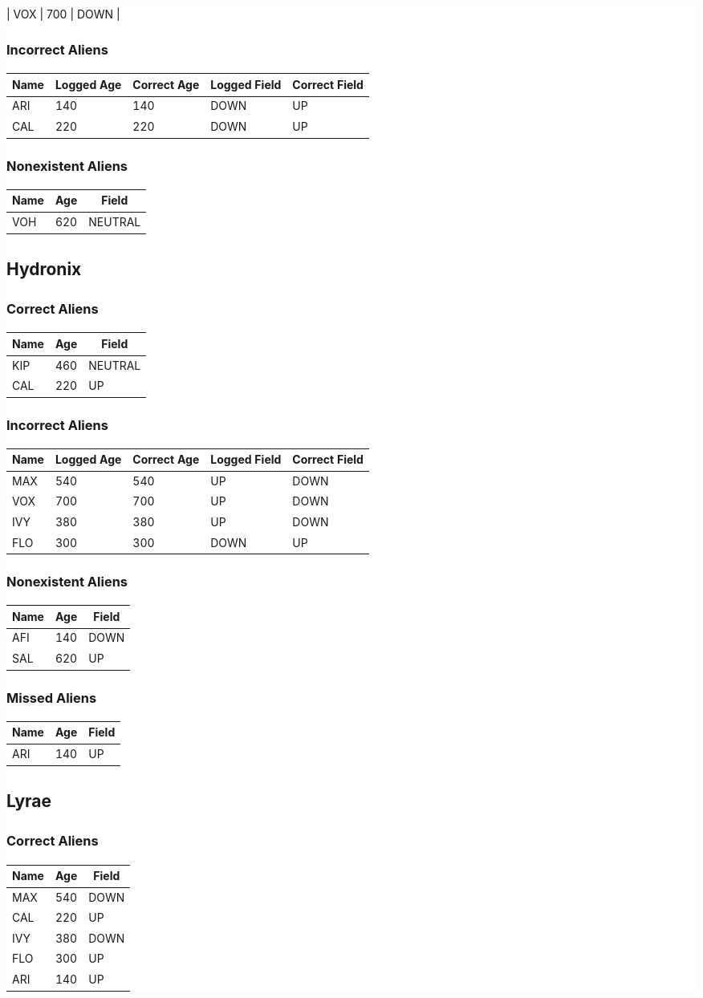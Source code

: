 | VOX | 700 | DOWN |

### Incorrect Aliens
| Name  | Logged Age | Correct Age | Logged Field | Correct Field |
| ----  | ---------- | ----------- | ------------ | ------------- |
| ARI | 140 | 140 | DOWN | UP |
| CAL | 220 | 220 | DOWN | UP |

### Nonexistent Aliens
| Name  | Age | Field |
| ----  | --- | ----- |
| VOH | 620 | NEUTRAL |

## Hydronix
### Correct Aliens
| Name  | Age | Field |
| ----  | --- | ----- |
| KIP | 460 | NEUTRAL |
| CAL | 220 | UP |

### Incorrect Aliens
| Name  | Logged Age | Correct Age | Logged Field | Correct Field |
| ----  | ---------- | ----------- | ------------ | ------------- |
| MAX | 540 | 540 | UP | DOWN |
| VOX | 700 | 700 | UP | DOWN |
| IVY | 380 | 380 | UP | DOWN |
| FLO | 300 | 300 | DOWN | UP |

### Nonexistent Aliens
| Name  | Age | Field |
| ----  | --- | ----- |
| AFI | 140 | DOWN |
| SAL | 620 | UP |

### Missed Aliens
| Name  | Age | Field |
| ----  | --- | ----- |
| ARI | 140 | UP |

## Lyrae
### Correct Aliens
| Name  | Age | Field |
| ----  | --- | ----- |
| MAX | 540 | DOWN |
| CAL | 220 | UP |
| IVY | 380 | DOWN |
| FLO | 300 | UP |
| ARI | 140 | UP |